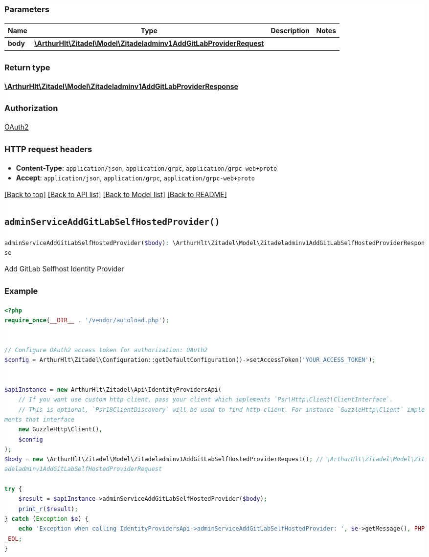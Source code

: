 ### Parameters

Name | Type | Description  | Notes
------------- | ------------- | ------------- | -------------
 **body** | [**\ArthurHlt\Zitadel\Model\Zitadeladminv1AddGitLabProviderRequest**](../Model/Zitadeladminv1AddGitLabProviderRequest.md)|  |

### Return type

[**\ArthurHlt\Zitadel\Model\Zitadeladminv1AddGitLabProviderResponse**](../Model/Zitadeladminv1AddGitLabProviderResponse.md)

### Authorization

[OAuth2](../../README.md#OAuth2)

### HTTP request headers

- **Content-Type**: `application/json`, `application/grpc`, `application/grpc-web+proto`
- **Accept**: `application/json`, `application/grpc`, `application/grpc-web+proto`

[[Back to top]](#) [[Back to API list]](../../README.md#endpoints)
[[Back to Model list]](../../README.md#models)
[[Back to README]](../../README.md)

## `adminServiceAddGitLabSelfHostedProvider()`

```php
adminServiceAddGitLabSelfHostedProvider($body): \ArthurHlt\Zitadel\Model\Zitadeladminv1AddGitLabSelfHostedProviderResponse
```

Add GitLab Selfhost Identity Provider

### Example

```php
<?php
require_once(__DIR__ . '/vendor/autoload.php');


// Configure OAuth2 access token for authorization: OAuth2
$config = ArthurHlt\Zitadel\Configuration::getDefaultConfiguration()->setAccessToken('YOUR_ACCESS_TOKEN');


$apiInstance = new ArthurHlt\Zitadel\Api\IdentityProvidersApi(
    // If you want use custom http client, pass your client which implements `Psr\Http\Client\ClientInterface`.
    // This is optional, `Psr18ClientDiscovery` will be used to find http client. For instance `GuzzleHttp\Client` implements that interface
    new GuzzleHttp\Client(),
    $config
);
$body = new \ArthurHlt\Zitadel\Model\Zitadeladminv1AddGitLabSelfHostedProviderRequest(); // \ArthurHlt\Zitadel\Model\Zitadeladminv1AddGitLabSelfHostedProviderRequest

try {
    $result = $apiInstance->adminServiceAddGitLabSelfHostedProvider($body);
    print_r($result);
} catch (Exception $e) {
    echo 'Exception when calling IdentityProvidersApi->adminServiceAddGitLabSelfHostedProvider: ', $e->getMessage(), PHP_EOL;
}
```
